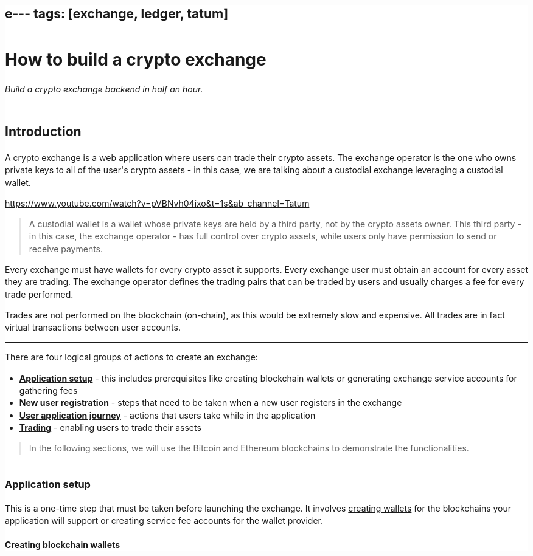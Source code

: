 e---
tags: [exchange, ledger, tatum]
---

# How to build a crypto exchange

*Build a crypto exchange backend in half an hour.*

---

## Introduction

A crypto exchange is a web application where users can trade their crypto assets. The exchange operator is the one who owns private keys to all of the user's crypto assets - in this case, we are talking about a custodial exchange leveraging a custodial wallet.

https://www.youtube.com/watch?v=pVBNvh04ixo&t=1s&ab_channel=Tatum


>A custodial wallet is a wallet whose private keys are held by a third party, not by the crypto assets owner. This third party - in this case, the exchange operator - has full control over crypto assets, while users only have permission to send or receive payments.

Every exchange must have wallets for every crypto asset it supports. Every exchange user must obtain an account for every asset they are trading. The exchange operator defines the trading pairs that can be traded by users and usually charges a fee for every trade performed.

‌Trades are not performed on the blockchain (on-chain), as this would be extremely slow and expensive. All trades are in fact virtual transactions between user accounts.

---

‌There are four logical groups of actions to create an exchange:
- **[Application setup](#application-setup)** -  this includes prerequisites like creating blockchain wallets or generating exchange service accounts for gathering fees
- **[New user registration](#new-user-registration)** - steps that need to be taken when a new user registers in the exchange
- **[User application journey](#user-application-journey)** - actions that users take while in the application
- **[Trading](#trading)** - enabling users to trade their assets


>In the following sections, we will use the Bitcoin and Ethereum blockchains to demonstrate the functionalities.

---

### Application setup

This is a one-time step that must be taken before launching the exchange. It involves [creating wallets](../blockchain/b3A6MjgzNjM1MTc-generate-wallet-and-address) for the blockchains your application will support or creating service fee accounts for the wallet provider.

#### Creating blockchain wallets
